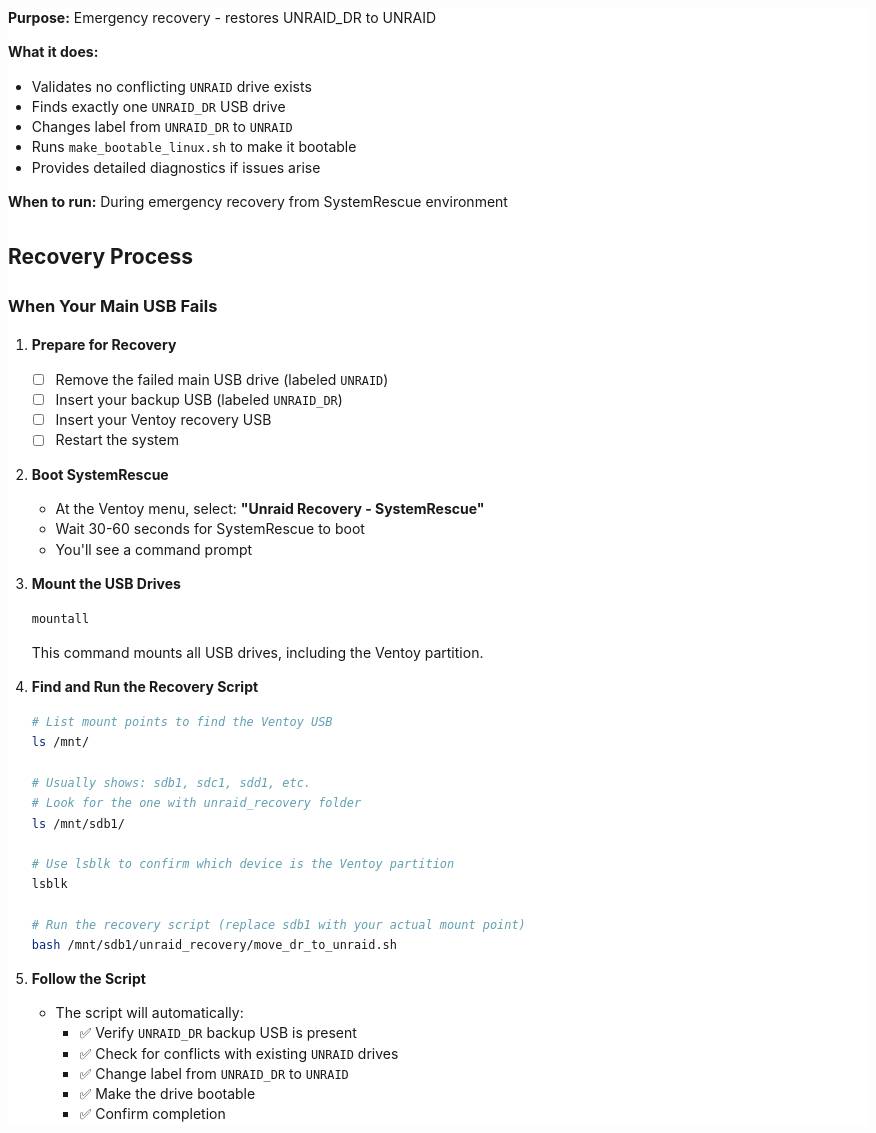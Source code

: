 **Purpose:** Emergency recovery - restores UNRAID_DR to UNRAID

**What it does:**
- Validates no conflicting `UNRAID` drive exists
- Finds exactly one `UNRAID_DR` USB drive
- Changes label from `UNRAID_DR` to `UNRAID`
- Runs `make_bootable_linux.sh` to make it bootable
- Provides detailed diagnostics if issues arise

**When to run:** During emergency recovery from SystemRescue environment

## Recovery Process

### When Your Main USB Fails

1. **Prepare for Recovery**
   - ☐ Remove the failed main USB drive (labeled `UNRAID`)
   - ☐ Insert your backup USB (labeled `UNRAID_DR`)
   - ☐ Insert your Ventoy recovery USB
   - ☐ Restart the system

2. **Boot SystemRescue**
   - At the Ventoy menu, select: **"Unraid Recovery - SystemRescue"**
   - Wait 30-60 seconds for SystemRescue to boot
   - You'll see a command prompt

3. **Mount the USB Drives**
   ```bash
   mountall
   ```
   This command mounts all USB drives, including the Ventoy partition.

4. **Find and Run the Recovery Script**
   ```bash
   # List mount points to find the Ventoy USB
   ls /mnt/
   
   # Usually shows: sdb1, sdc1, sdd1, etc.
   # Look for the one with unraid_recovery folder
   ls /mnt/sdb1/
   
   # Use lsblk to confirm which device is the Ventoy partition
   lsblk
   
   # Run the recovery script (replace sdb1 with your actual mount point)
   bash /mnt/sdb1/unraid_recovery/move_dr_to_unraid.sh
   ```

5. **Follow the Script**
   - The script will automatically:
     - ✅ Verify `UNRAID_DR` backup USB is present
     - ✅ Check for conflicts with existing `UNRAID` drives
     - ✅ Change label from `UNRAID_DR` to `UNRAID`
     - ✅ Make the drive bootable
     - ✅ Confirm completion
